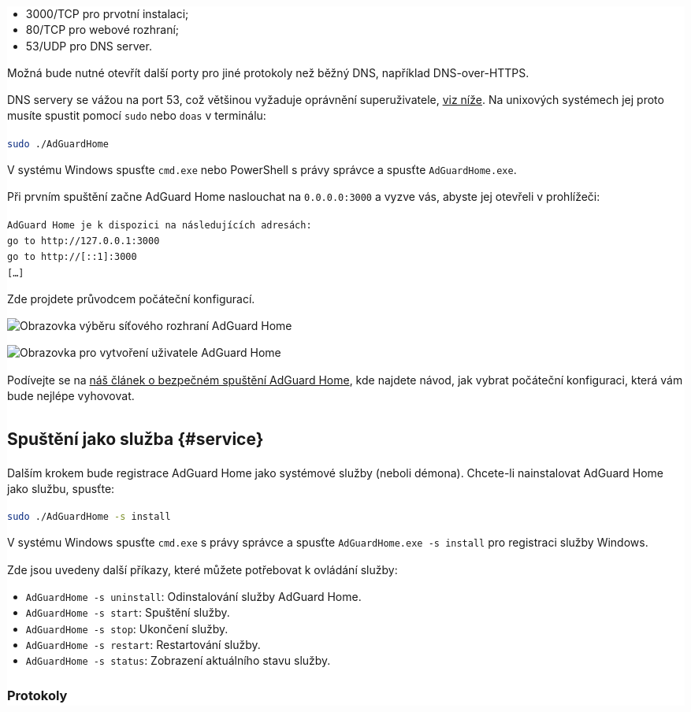 - 3000/TCP pro prvotní instalaci;
- 80/TCP pro webové rozhraní;
- 53/UDP pro DNS server.

Možná bude nutné otevřít další porty pro jiné protokoly než běžný DNS, například DNS-over-HTTPS.

DNS servery se vážou na port 53, což většinou vyžaduje oprávnění superuživatele, [viz níže](#running-without-superuser). Na unixových systémech jej proto musíte spustit pomocí `sudo` nebo `doas` v terminálu:

```sh
sudo ./AdGuardHome
```

V systému Windows spusťte `cmd.exe` nebo PowerShell s právy správce a spusťte `AdGuardHome.exe`.

Při prvním spuštění začne AdGuard Home naslouchat na `0.0.0.0:3000` a vyzve vás, abyste jej otevřeli v prohlížeči:

```none
AdGuard Home je k dispozici na následujících adresách:
go to http://127.0.0.1:3000
go to http://[::1]:3000
[…]
```

Zde projdete průvodcem počáteční konfigurací.

![Obrazovka výběru síťového rozhraní AdGuard Home](https://cdn.adtidy.org/content/kb/dns/adguard-home/install2.png)

![Obrazovka pro vytvoření uživatele AdGuard Home](https://cdn.adtidy.org/content/kb/dns/adguard-home/install3.png)

Podívejte se na [náš článek o bezpečném spuštění AdGuard Home](running-securely.md), kde najdete návod, jak vybrat počáteční konfiguraci, která vám bude nejlépe vyhovovat.

## Spuštění jako služba {#service}

Dalším krokem bude registrace AdGuard Home jako systémové služby (neboli démona). Chcete-li nainstalovat AdGuard Home jako službu, spusťte:

```sh
sudo ./AdGuardHome -s install
```

V systému Windows spusťte `cmd.exe` s právy správce a spusťte `AdGuardHome.exe -s install` pro registraci služby Windows.

Zde jsou uvedeny další příkazy, které můžete potřebovat k ovládání služby:

- `AdGuardHome -s uninstall`: Odinstalování služby AdGuard Home.
- `AdGuardHome -s start`: Spuštění služby.
- `AdGuardHome -s stop`: Ukončení služby.
- `AdGuardHome -s restart`: Restartování služby.
- `AdGuardHome -s status`: Zobrazení aktuálního stavu služby.

### Protokoly


[aghaur]: https://aur.archlinux.org/packages/adguardhome/
[arch]: https://www.archlinux.org/
[archarm]: https://archlinuxarm.org/
[aur]: https://wiki.archlinux.org/index.php/Arch_User_Repository
[cloudron]: https://git.cloudron.io/cloudron/adguard-home-app
[docker]: https://hub.docker.com/r/adguard/adguardhome
[has]: https://github.com/hassio-addons/addon-adguard-home
[issue 3281]: https://github.com/AdguardTeam/AdGuardHome/issues/3281
[issue 765]: https://github.com/AdguardTeam/AdGuardHome/issues/765#issuecomment-752262353
[luci]: https://github.com/kongfl888/luci-app-adguardhome
[platforms]: https://github.com/AdguardTeam/AdGuardHome/wiki/Platforms
[releases]: https://github.com/AdguardTeam/AdGuardHome/releases/latest
[snap]: https://snapcraft.io/adguard-home
[conf]: https://github.com/AdguardTeam/AdGuardHome/wiki/Configuration
[mupd]: https://github.com/AdguardTeam/AdGuardHome/wiki/FAQ#manual-update
[issue 1188]: https://github.com/AdguardTeam/AdGuardHome/issues/1188